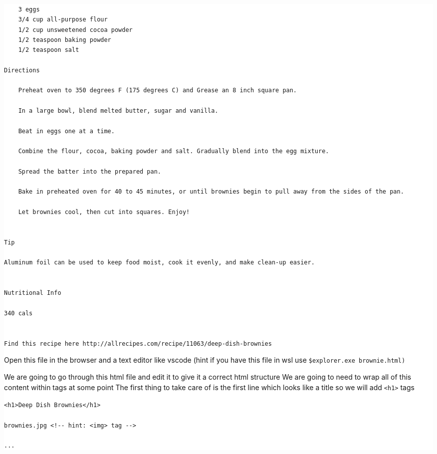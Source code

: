 ```
	3 eggs
	3/4 cup all-purpose flour
	1/2 cup unsweetened cocoa powder
	1/2 teaspoon baking powder
	1/2 teaspoon salt

Directions

	Preheat oven to 350 degrees F (175 degrees C) and Grease an 8 inch square pan.

	In a large bowl, blend melted butter, sugar and vanilla.

	Beat in eggs one at a time.

	Combine the flour, cocoa, baking powder and salt. Gradually blend into the egg mixture.

	Spread the batter into the prepared pan.

	Bake in preheated oven for 40 to 45 minutes, or until brownies begin to pull away from the sides of the pan.

	Let brownies cool, then cut into squares. Enjoy!


Tip

Aluminum foil can be used to keep food moist, cook it evenly, and make clean-up easier.


Nutritional Info

340 cals


Find this recipe here http://allrecipes.com/recipe/11063/deep-dish-brownies
```

Open this file in the browser and a text editor like vscode
(hint if you have this file in wsl use `$explorer.exe brownie.html)`

We are going to go through this html file and edit it to give it a correct html structure
We are going to need to wrap all of this content within tags at some point
The first thing to take care of is the first line which looks like a title so we will add `<h1>` tags

```
<h1>Deep Dish Brownies</h1>

brownies.jpg <!-- hint: <img> tag -->

...
```
